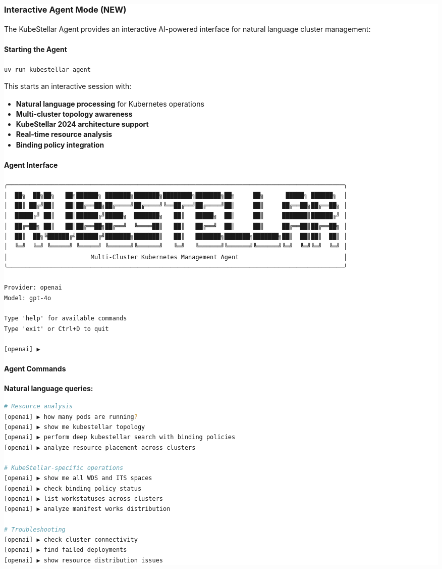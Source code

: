 ### Interactive Agent Mode (NEW)

The KubeStellar Agent provides an interactive AI-powered interface for natural language cluster management:

#### Starting the Agent

```bash
uv run kubestellar agent
```

This starts an interactive session with:
- **Natural language processing** for Kubernetes operations
- **Multi-cluster topology awareness**
- **KubeStellar 2024 architecture support**
- **Real-time resource analysis**
- **Binding policy integration**

#### Agent Interface

```
╭─────────────────────────────────────────────────────────────────────────────────────────────╮
│  ██╗  ██╗██╗   ██╗██████╗ ███████╗███████╗████████╗███████╗██╗     ██╗      █████╗ ██████╗  │
│  ██║ ██╔╝██║   ██║██╔══██╗██╔════╝██╔════╝╚══██╔══╝██╔════╝██║     ██║     ██╔══██╗██╔══██╗ │
│  █████╔╝ ██║   ██║██████╔╝█████╗  ███████╗   ██║   █████╗  ██║     ██║     ███████║██████╔╝ │
│  ██╔═██╗ ██║   ██║██╔══██╗██╔══╝  ╚════██║   ██║   ██╔══╝  ██║     ██║     ██╔══██║██╔══██╗ │
│  ██║  ██╗╚██████╔╝██████╔╝███████╗███████║   ██║   ███████╗███████╗███████╗██║  ██║██║  ██║ │
│  ╚═╝  ╚═╝ ╚═════╝ ╚═════╝ ╚══════╝╚══════╝   ╚═╝   ╚══════╝╚══════╝╚══════╝╚═╝  ╚═╝╚═╝  ╚═╝ │
│                       Multi-Cluster Kubernetes Management Agent                             │
╰─────────────────────────────────────────────────────────────────────────────────────────────╯

Provider: openai
Model: gpt-4o

Type 'help' for available commands
Type 'exit' or Ctrl+D to quit

[openai] ▶ 
```

#### Agent Commands

**Natural language queries:**
```bash
# Resource analysis
[openai] ▶ how many pods are running?
[openai] ▶ show me kubestellar topology
[openai] ▶ perform deep kubestellar search with binding policies
[openai] ▶ analyze resource placement across clusters

# KubeStellar-specific operations  
[openai] ▶ show me all WDS and ITS spaces
[openai] ▶ check binding policy status
[openai] ▶ list workstatuses across clusters
[openai] ▶ analyze manifest works distribution

# Troubleshooting
[openai] ▶ check cluster connectivity
[openai] ▶ find failed deployments
[openai] ▶ show resource distribution issues
```
